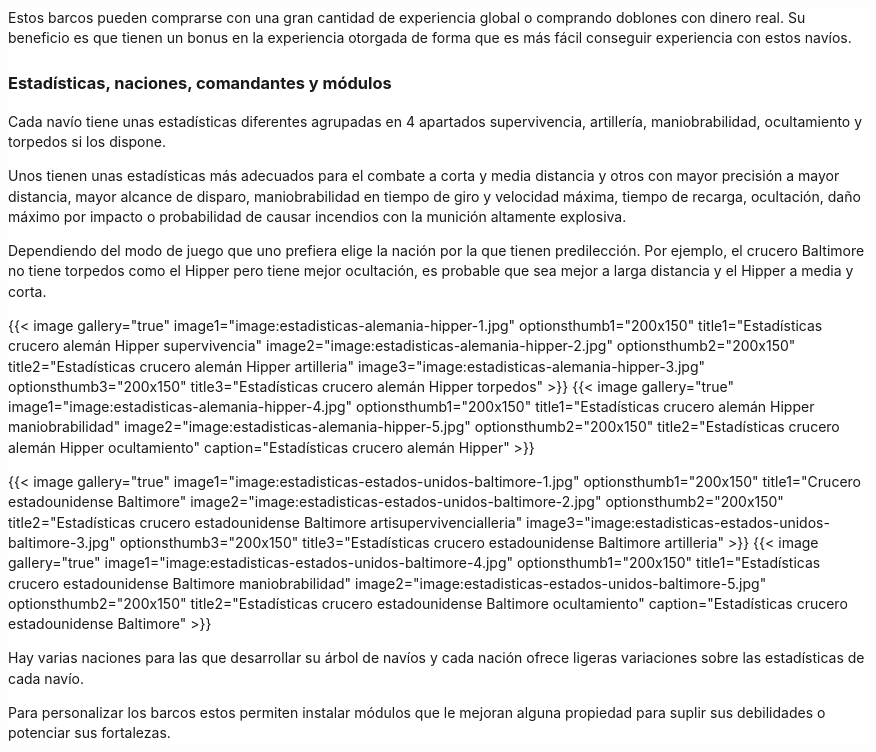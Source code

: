 Estos barcos pueden comprarse con una gran cantidad de experiencia global o comprando doblones con dinero real. Su beneficio es que tienen un bonus en la experiencia otorgada de forma que es más fácil conseguir experiencia con estos navíos.

### Estadísticas, naciones, comandantes y módulos

Cada navío tiene unas estadísticas diferentes agrupadas en 4 apartados supervivencia, artillería, maniobrabilidad, ocultamiento y torpedos si los dispone.

Unos tienen unas estadísticas más adecuados para el combate a corta y media distancia y otros con mayor precisión  a mayor distancia, mayor alcance de disparo, maniobrabilidad en tiempo de giro y velocidad máxima, tiempo de recarga, ocultación, daño máximo por impacto o probabilidad de causar incendios con la munición altamente explosiva.

Dependiendo del modo de juego que uno prefiera elige la nación por la que tienen predilección. Por ejemplo, el crucero Baltimore no tiene torpedos como el Hipper pero tiene mejor ocultación, es probable que sea mejor a larga distancia y el Hipper a media y corta.

{{< image
    gallery="true"
    image1="image:estadisticas-alemania-hipper-1.jpg" optionsthumb1="200x150" title1="Estadísticas crucero alemán Hipper supervivencia"
    image2="image:estadisticas-alemania-hipper-2.jpg" optionsthumb2="200x150" title2="Estadísticas crucero alemán Hipper artilleria"
    image3="image:estadisticas-alemania-hipper-3.jpg" optionsthumb3="200x150" title3="Estadísticas crucero alemán Hipper torpedos" >}}
{{< image
    gallery="true"
    image1="image:estadisticas-alemania-hipper-4.jpg" optionsthumb1="200x150" title1="Estadísticas crucero alemán Hipper maniobrabilidad"
    image2="image:estadisticas-alemania-hipper-5.jpg" optionsthumb2="200x150" title2="Estadísticas crucero alemán Hipper ocultamiento"
    caption="Estadísticas crucero alemán Hipper" >}}

{{< image
    gallery="true"
    image1="image:estadisticas-estados-unidos-baltimore-1.jpg" optionsthumb1="200x150" title1="Crucero estadounidense Baltimore"
    image2="image:estadisticas-estados-unidos-baltimore-2.jpg" optionsthumb2="200x150" title2="Estadísticas crucero estadounidense Baltimore artisupervivencialleria"
    image3="image:estadisticas-estados-unidos-baltimore-3.jpg" optionsthumb3="200x150" title3="Estadísticas crucero estadounidense Baltimore artilleria" >}}
{{< image
    gallery="true"
    image1="image:estadisticas-estados-unidos-baltimore-4.jpg" optionsthumb1="200x150" title1="Estadísticas crucero estadounidense Baltimore maniobrabilidad"
    image2="image:estadisticas-estados-unidos-baltimore-5.jpg" optionsthumb2="200x150" title2="Estadísticas crucero estadounidense Baltimore ocultamiento"
    caption="Estadísticas crucero estadounidense Baltimore" >}}

Hay varias naciones para las que desarrollar su árbol de navíos y cada nación ofrece ligeras variaciones sobre las estadísticas de cada navío.

Para personalizar los barcos estos permiten instalar módulos que le mejoran alguna propiedad para suplir sus debilidades o potenciar sus fortalezas. 
